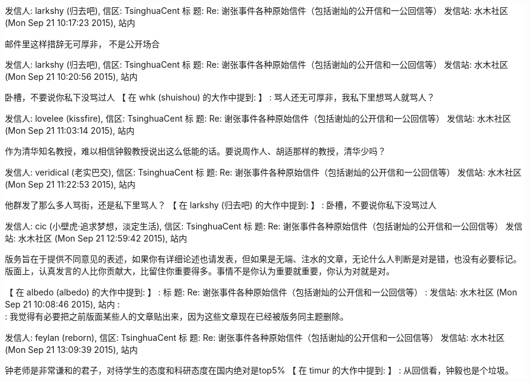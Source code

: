 

发信人: larkshy (归去吧), 信区: TsinghuaCent 
标  题: Re: 谢张事件各种原始信件（包括谢灿的公开信和一公回信等） 
发信站: 水木社区 (Mon Sep 21 10:17:23 2015), 站内 
  
邮件里这样措辞无可厚非， 不是公开场合 



发信人: larkshy (归去吧), 信区: TsinghuaCent 
标  题: Re: 谢张事件各种原始信件（包括谢灿的公开信和一公回信等） 
发信站: 水木社区 (Mon Sep 21 10:20:56 2015), 站内 
  
卧槽，不要说你私下没骂过人 
【 在 whk (shuishou) 的大作中提到: 】 
: 骂人还无可厚非，我私下里想骂人就骂人？ 



发信人: lovelee (kissfire), 信区: TsinghuaCent 
标  题: Re: 谢张事件各种原始信件（包括谢灿的公开信和一公回信等） 
发信站: 水木社区 (Mon Sep 21 11:03:14 2015), 站内 
  
作为清华知名教授，难以相信钟毅教授说出这么低能的话。要说周作人、胡适那样的教授，清华少吗？ 



发信人: veridical (老实巴交), 信区: TsinghuaCent 
标  题: Re: 谢张事件各种原始信件（包括谢灿的公开信和一公回信等） 
发信站: 水木社区 (Mon Sep 21 11:22:53 2015), 站内 
  
他群发了那么多人骂街，还是私下里骂人？ 
【 在 larkshy (归去吧) 的大作中提到: 】 
: 卧槽，不要说你私下没骂过人 



发信人: cic (小壁虎·追求梦想，淡定生活), 信区: TsinghuaCent 
标  题: Re: 谢张事件各种原始信件（包括谢灿的公开信和一公回信等） 
发信站: 水木社区 (Mon Sep 21 12:59:42 2015), 站内 
  
版务旨在于提供不同意见的表述，如果你有详细论述也请发表，但如果是无端、注水的文章，无论什么人判断是对是错，也没有必要标记。版面上，认真发言的人比你贡献大，比留住你重要得多。事情不是你认为重要就重要，你认为对就是对。 
  
【 在 albedo (albedo) 的大作中提到: 】 
: 标  题: Re: 谢张事件各种原始信件（包括谢灿的公开信和一公回信等） 
: 发信站: 水木社区 (Mon Sep 21 10:08:46 2015), 站内 
:   
: 我觉得有必要把之前版面某些人的文章贴出来，因为这些文章现在已经被版务同主题删除。



发信人: feylan (reborn), 信区: TsinghuaCent 
标  题: Re: 谢张事件各种原始信件（包括谢灿的公开信和一公回信等） 
发信站: 水木社区 (Mon Sep 21 13:09:39 2015), 站内 
  
钟老师是非常谦和的君子，对待学生的态度和科研态度在国内绝对是top5% 
【 在 timur 的大作中提到: 】 
: 从回信看，钟毅也是个垃圾。 


